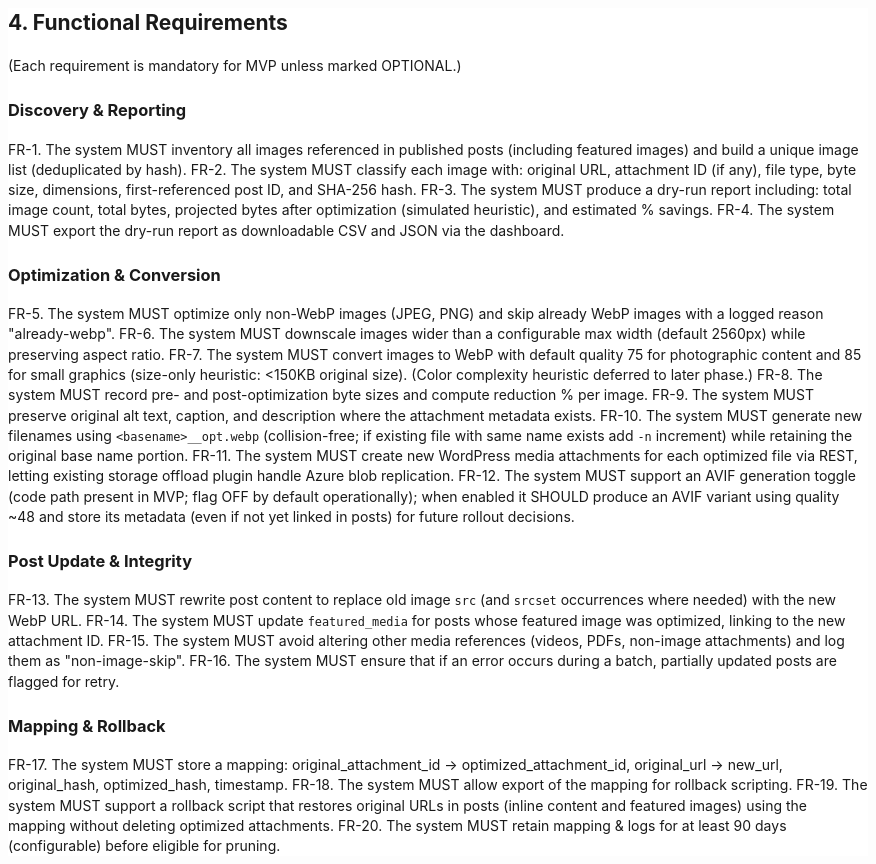 ## 4. Functional Requirements
(Each requirement is mandatory for MVP unless marked OPTIONAL.)

### Discovery & Reporting
FR-1. The system MUST inventory all images referenced in published posts (including featured images) and build a unique image list (deduplicated by hash).
FR-2. The system MUST classify each image with: original URL, attachment ID (if any), file type, byte size, dimensions, first-referenced post ID, and SHA-256 hash.
FR-3. The system MUST produce a dry-run report including: total image count, total bytes, projected bytes after optimization (simulated heuristic), and estimated % savings.
FR-4. The system MUST export the dry-run report as downloadable CSV and JSON via the dashboard.

### Optimization & Conversion
FR-5. The system MUST optimize only non-WebP images (JPEG, PNG) and skip already WebP images with a logged reason "already-webp".
FR-6. The system MUST downscale images wider than a configurable max width (default 2560px) while preserving aspect ratio.
FR-7. The system MUST convert images to WebP with default quality 75 for photographic content and 85 for small graphics (size-only heuristic: <150KB original size). (Color complexity heuristic deferred to later phase.)
FR-8. The system MUST record pre- and post-optimization byte sizes and compute reduction % per image.
FR-9. The system MUST preserve original alt text, caption, and description where the attachment metadata exists.
FR-10. The system MUST generate new filenames using `<basename>__opt.webp` (collision-free; if existing file with same name exists add `-n` increment) while retaining the original base name portion.
FR-11. The system MUST create new WordPress media attachments for each optimized file via REST, letting existing storage offload plugin handle Azure blob replication.
FR-12. The system MUST support an AVIF generation toggle (code path present in MVP; flag OFF by default operationally); when enabled it SHOULD produce an AVIF variant using quality ~48 and store its metadata (even if not yet linked in posts) for future rollout decisions.

### Post Update & Integrity
FR-13. The system MUST rewrite post content to replace old image `src` (and `srcset` occurrences where needed) with the new WebP URL.
FR-14. The system MUST update `featured_media` for posts whose featured image was optimized, linking to the new attachment ID.
FR-15. The system MUST avoid altering other media references (videos, PDFs, non-image attachments) and log them as "non-image-skip".
FR-16. The system MUST ensure that if an error occurs during a batch, partially updated posts are flagged for retry.

### Mapping & Rollback
FR-17. The system MUST store a mapping: original_attachment_id → optimized_attachment_id, original_url → new_url, original_hash, optimized_hash, timestamp.
FR-18. The system MUST allow export of the mapping for rollback scripting.
FR-19. The system MUST support a rollback script that restores original URLs in posts (inline content and featured images) using the mapping without deleting optimized attachments.
FR-20. The system MUST retain mapping & logs for at least 90 days (configurable) before eligible for pruning.
